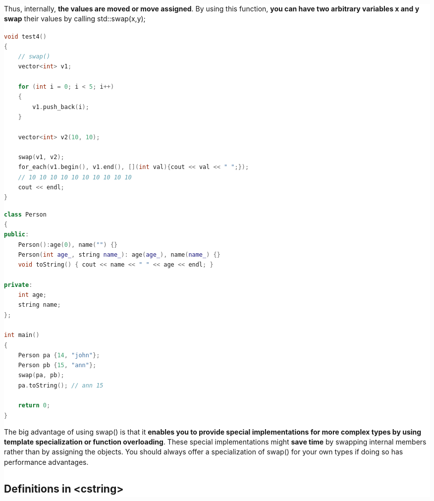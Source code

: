 Thus, internally, **the values are moved or move assigned**. By using this function, **you can have two arbitrary variables x and y swap** their values by calling std::swap(x,y);  

```c++
void test4()
{
    // swap()
    vector<int> v1;

    for (int i = 0; i < 5; i++)
    {
        v1.push_back(i);
    }

    vector<int> v2(10, 10);

    swap(v1, v2);
    for_each(v1.begin(), v1.end(), [](int val){cout << val << " ";});
    // 10 10 10 10 10 10 10 10 10 10
    cout << endl;
}
```

```cpp
class Person
{
public:
    Person():age(0), name("") {}
    Person(int age_, string name_): age(age_), name(name_) {}
    void toString() { cout << name << " " << age << endl; }

private:
    int age;
    string name;
};

int main()
{
    Person pa {14, "john"};
    Person pb {15, "ann"};
    swap(pa, pb);
    pa.toString(); // ann 15

    return 0;
}
```

The big advantage of using swap() is that it **enables you to provide special implementations for more complex types by using template specialization or function overloading**. These special implementations might **save time** by swapping internal members rather than by assigning the objects. You should always offer a specialization of swap() for your own types if doing so has performance advantages.  

## Definitions in \<cstring\>  
